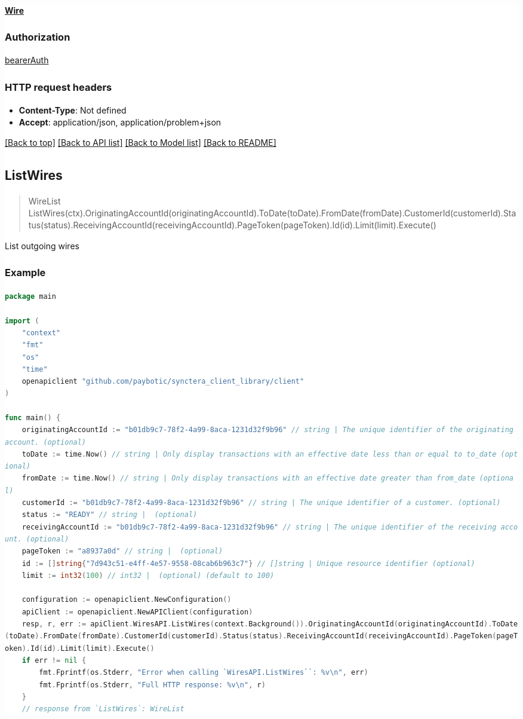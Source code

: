 [**Wire**](Wire.md)

### Authorization

[bearerAuth](../README.md#bearerAuth)

### HTTP request headers

- **Content-Type**: Not defined
- **Accept**: application/json, application/problem+json

[[Back to top]](#) [[Back to API list]](../README.md#documentation-for-api-endpoints)
[[Back to Model list]](../README.md#documentation-for-models)
[[Back to README]](../README.md)


## ListWires

> WireList ListWires(ctx).OriginatingAccountId(originatingAccountId).ToDate(toDate).FromDate(fromDate).CustomerId(customerId).Status(status).ReceivingAccountId(receivingAccountId).PageToken(pageToken).Id(id).Limit(limit).Execute()

List outgoing wires



### Example

```go
package main

import (
	"context"
	"fmt"
	"os"
    "time"
	openapiclient "github.com/paybotic/synctera_client_library/client"
)

func main() {
	originatingAccountId := "b01db9c7-78f2-4a99-8aca-1231d32f9b96" // string | The unique identifier of the originating account. (optional)
	toDate := time.Now() // string | Only display transactions with an effective date less than or equal to to_date (optional)
	fromDate := time.Now() // string | Only display transactions with an effective date greater than from_date (optional)
	customerId := "b01db9c7-78f2-4a99-8aca-1231d32f9b96" // string | The unique identifier of a customer. (optional)
	status := "READY" // string |  (optional)
	receivingAccountId := "b01db9c7-78f2-4a99-8aca-1231d32f9b96" // string | The unique identifier of the receiving account. (optional)
	pageToken := "a8937a0d" // string |  (optional)
	id := []string{"7d943c51-e4ff-4e57-9558-08cab6b963c7"} // []string | Unique resource identifier (optional)
	limit := int32(100) // int32 |  (optional) (default to 100)

	configuration := openapiclient.NewConfiguration()
	apiClient := openapiclient.NewAPIClient(configuration)
	resp, r, err := apiClient.WiresAPI.ListWires(context.Background()).OriginatingAccountId(originatingAccountId).ToDate(toDate).FromDate(fromDate).CustomerId(customerId).Status(status).ReceivingAccountId(receivingAccountId).PageToken(pageToken).Id(id).Limit(limit).Execute()
	if err != nil {
		fmt.Fprintf(os.Stderr, "Error when calling `WiresAPI.ListWires``: %v\n", err)
		fmt.Fprintf(os.Stderr, "Full HTTP response: %v\n", r)
	}
	// response from `ListWires`: WireList
```